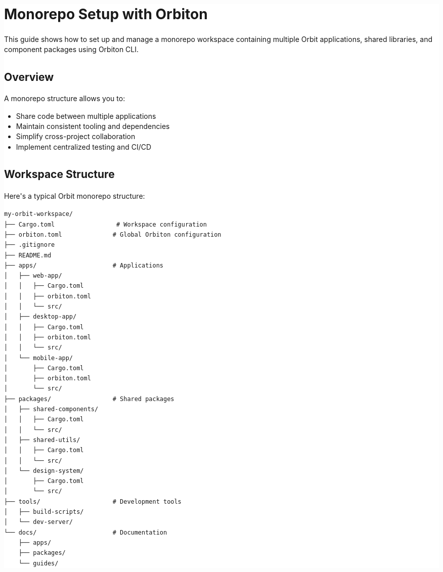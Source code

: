 # Monorepo Setup with Orbiton

This guide shows how to set up and manage a monorepo workspace containing multiple Orbit applications, shared libraries, and component packages using Orbiton CLI.

## Overview

A monorepo structure allows you to:
- Share code between multiple applications
- Maintain consistent tooling and dependencies
- Simplify cross-project collaboration
- Implement centralized testing and CI/CD

## Workspace Structure

Here's a typical Orbit monorepo structure:

```
my-orbit-workspace/
├── Cargo.toml                 # Workspace configuration
├── orbiton.toml              # Global Orbiton configuration
├── .gitignore
├── README.md
├── apps/                     # Applications
│   ├── web-app/
│   │   ├── Cargo.toml
│   │   ├── orbiton.toml
│   │   └── src/
│   ├── desktop-app/
│   │   ├── Cargo.toml
│   │   ├── orbiton.toml
│   │   └── src/
│   └── mobile-app/
│       ├── Cargo.toml
│       ├── orbiton.toml
│       └── src/
├── packages/                 # Shared packages
│   ├── shared-components/
│   │   ├── Cargo.toml
│   │   └── src/
│   ├── shared-utils/
│   │   ├── Cargo.toml
│   │   └── src/
│   └── design-system/
│       ├── Cargo.toml
│       └── src/
├── tools/                    # Development tools
│   ├── build-scripts/
│   └── dev-server/
└── docs/                     # Documentation
    ├── apps/
    ├── packages/
    └── guides/
```
